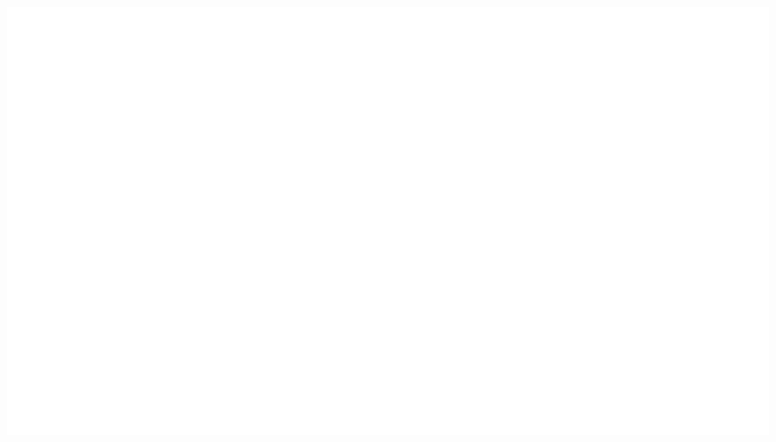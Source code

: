 <div style="position: relative; padding-bottom: 56.25%; overflow: hidden"><iframe src="https://www.youtube.com/embed/lMlidn3XfXM" frameborder="0" allow="accelerometer; autoplay; clipboard-write; encrypted-media; gyroscope; picture-in-picture; web-share" allowfullscreen style="position: absolute; top: 0; left: 0; width: 100%; height: 100%;"></iframe>
</div>